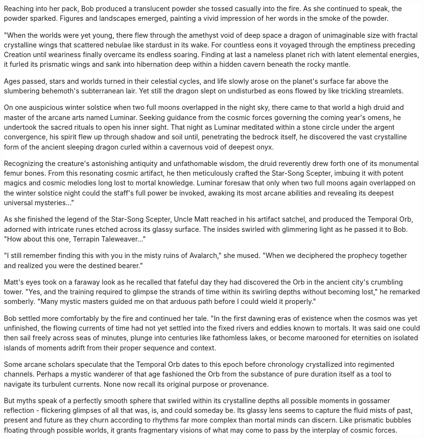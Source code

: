 Reaching into her pack, Bob produced a translucent powder she tossed casually into the fire. As she continued to speak, the powder sparked. Figures and landscapes emerged, painting a vivid impression of her words in the smoke of the powder.

"When the worlds were yet young, there flew through the amethyst void of deep space a dragon of unimaginable size with fractal crystalline wings that scattered nebulae like stardust in its wake. For countless eons it voyaged through the emptiness preceding Creation until weariness finally overcame its endless soaring. Finding at last a nameless planet rich with latent elemental energies, it furled its prismatic wings and sank into hibernation deep within a hidden cavern beneath the rocky mantle.

Ages passed, stars and worlds turned in their celestial cycles, and life slowly arose on the planet's surface far above the slumbering behemoth's subterranean lair. Yet still the dragon slept on undisturbed as eons flowed by like trickling streamlets.

On one auspicious winter solstice when two full moons overlapped in the night sky, there came to that world a high druid and master of the arcane arts named Luminar. Seeking guidance from the cosmic forces governing the coming year's omens, he undertook the sacred rituals to open his inner sight. That night as Luminar meditated within a stone circle under the argent convergence, his spirit flew up through shadow and soil until, penetrating the bedrock itself, he discovered the vast crystalline form of the ancient sleeping dragon curled within a cavernous void of deepest onyx.

Recognizing the creature's astonishing antiquity and unfathomable wisdom, the druid reverently drew forth one of its monumental femur bones. From this resonating cosmic artifact, he then meticulously crafted the Star-Song Scepter, imbuing it with potent magics and cosmic melodies long lost to mortal knowledge. Luminar foresaw that only when two full moons again overlapped on the winter solstice night could the staff's full power be invoked, awaking its most arcane abilities and revealing its deepest universal mysteries..."

As she finished the legend of the Star-Song Scepter, Uncle Matt reached in his artifact satchel, and produced the Temporal Orb, adorned with intricate runes etched across its glassy surface. The insides swirled with glimmering light as he passed it to Bob. "How about this one, Terrapin Taleweaver…"

"I still remember finding this with you in the misty ruins of Avalarch," she mused. "When we deciphered the prophecy together and realized you were the destined bearer."

Matt's eyes took on a faraway look as he recalled that fateful day they had discovered the Orb in the ancient city's crumbling tower. "Yes, and the training required to glimpse the strands of time within its swirling depths without becoming lost," he remarked somberly. "Many mystic masters guided me on that arduous path before I could wield it properly."

Bob settled more comfortably by the fire and continued her tale. "In the first dawning eras of existence when the cosmos was yet unfinished, the flowing currents of time had not yet settled into the fixed rivers and eddies known to mortals. It was said one could then sail freely across seas of minutes, plunge into centuries like fathomless lakes, or become marooned for eternities on isolated islands of moments adrift from their proper sequence and context.

Some arcane scholars speculate that the Temporal Orb dates to this epoch before chronology crystallized into regimented channels. Perhaps a mystic wanderer of that age fashioned the Orb from the substance of pure duration itself as a tool to navigate its turbulent currents. None now recall its original purpose or provenance.

But myths speak of a perfectly smooth sphere that swirled within its crystalline depths all possible moments in gossamer reflection - flickering glimpses of all that was, is, and could someday be. Its glassy lens seems to capture the fluid mists of past, present and future as they churn according to rhythms far more complex than mortal minds can discern. Like prismatic bubbles floating through possible worlds, it grants fragmentary visions of what may come to pass by the interplay of cosmic forces.
